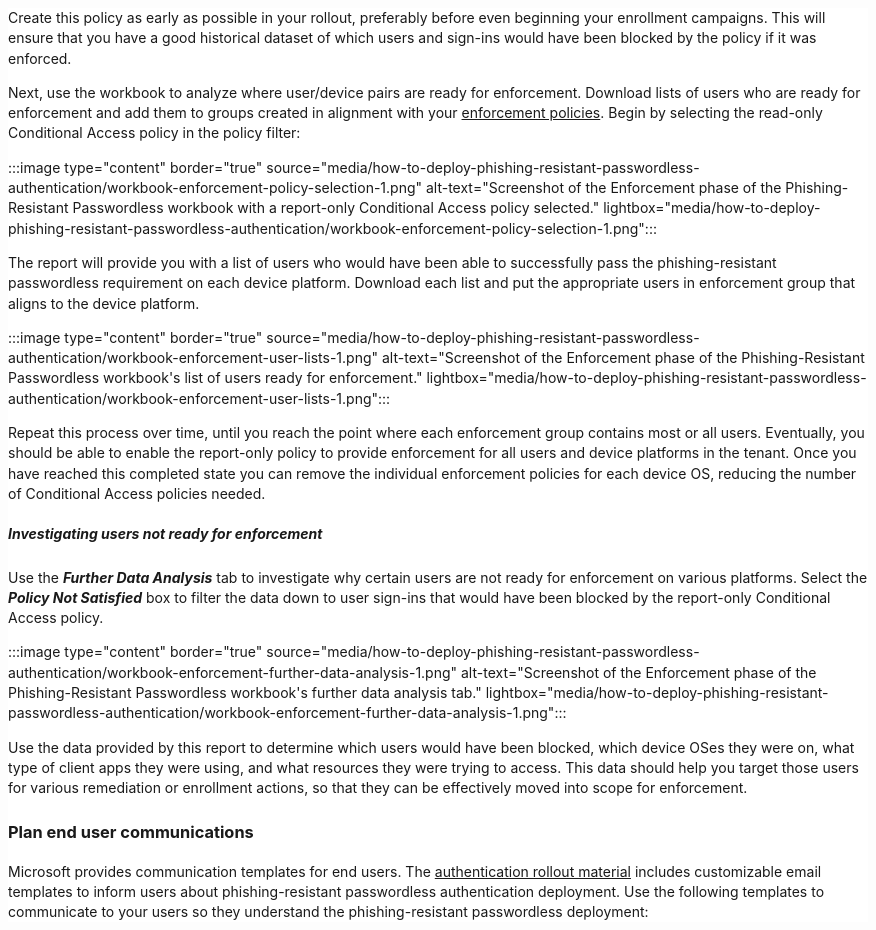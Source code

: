 Create this policy as early as possible in your rollout, preferably before even beginning your enrollment campaigns. This will ensure that you have a good historical dataset of which users and sign-ins would have been blocked by the policy if it was enforced.

Next, use the workbook to analyze where user/device pairs are ready for enforcement. Download lists of users who are ready for enforcement and add them to groups created in alignment with your [enforcement policies](#recommended-enforcement-conditional-access-policies). Begin by selecting the read-only Conditional Access policy in the policy filter:

:::image type="content" border="true" source="media/how-to-deploy-phishing-resistant-passwordless-authentication/workbook-enforcement-policy-selection-1.png" alt-text="Screenshot of the Enforcement phase of the Phishing-Resistant Passwordless workbook with a report-only Conditional Access policy selected." lightbox="media/how-to-deploy-phishing-resistant-passwordless-authentication/workbook-enforcement-policy-selection-1.png":::

The report will provide you with a list of users who would have been able to successfully pass the phishing-resistant passwordless requirement on each device platform. Download each list and put the appropriate users in enforcement group that aligns to the device platform.

:::image type="content" border="true" source="media/how-to-deploy-phishing-resistant-passwordless-authentication/workbook-enforcement-user-lists-1.png" alt-text="Screenshot of the Enforcement phase of the Phishing-Resistant Passwordless workbook's list of users ready for enforcement." lightbox="media/how-to-deploy-phishing-resistant-passwordless-authentication/workbook-enforcement-user-lists-1.png":::

Repeat this process over time, until you reach the point where each enforcement group contains most or all users. Eventually, you should be able to enable the report-only policy to provide enforcement for all users and device platforms in the tenant. Once you have reached this completed state you can remove the individual enforcement policies for each device OS, reducing the number of Conditional Access policies needed.

##### Investigating users not ready for enforcement

Use the ***Further Data Analysis*** tab to investigate why certain users are not ready for enforcement on various platforms. Select the ***Policy Not Satisfied*** box to filter the data down to user sign-ins that would have been blocked by the report-only Conditional Access policy.

:::image type="content" border="true" source="media/how-to-deploy-phishing-resistant-passwordless-authentication/workbook-enforcement-further-data-analysis-1.png" alt-text="Screenshot of the Enforcement phase of the Phishing-Resistant Passwordless workbook's further data analysis tab." lightbox="media/how-to-deploy-phishing-resistant-passwordless-authentication/workbook-enforcement-further-data-analysis-1.png":::

Use the data provided by this report to determine which users would have been blocked, which device OSes they were on, what type of client apps they were using, and what resources they were trying to access. This data should help you target those users for various remediation or enrollment actions, so that they can be effectively moved into scope for enforcement.

### Plan end user communications

Microsoft provides communication templates for end users. The [authentication rollout material](https://www.microsoft.com/download/details.aspx?id=57600) includes customizable email templates to inform users about phishing-resistant passwordless authentication deployment. Use the following templates to communicate to your users so they understand the phishing-resistant passwordless deployment:
